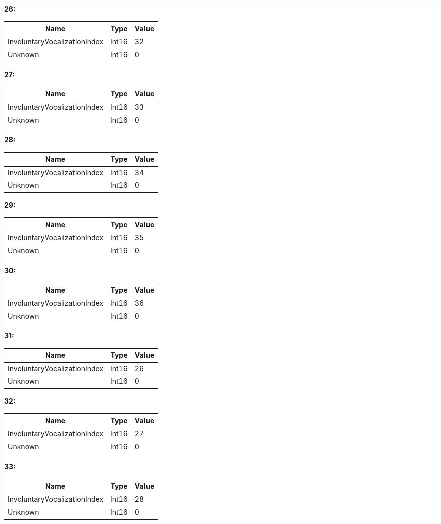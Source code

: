 
**26:**

Name	| Type	| Value
---	|---	|---	|
InvoluntaryVocalizationIndex	|Int16	|32
Unknown	|Int16	|0


**27:**

Name	| Type	| Value
---	|---	|---	|
InvoluntaryVocalizationIndex	|Int16	|33
Unknown	|Int16	|0


**28:**

Name	| Type	| Value
---	|---	|---	|
InvoluntaryVocalizationIndex	|Int16	|34
Unknown	|Int16	|0


**29:**

Name	| Type	| Value
---	|---	|---	|
InvoluntaryVocalizationIndex	|Int16	|35
Unknown	|Int16	|0


**30:**

Name	| Type	| Value
---	|---	|---	|
InvoluntaryVocalizationIndex	|Int16	|36
Unknown	|Int16	|0


**31:**

Name	| Type	| Value
---	|---	|---	|
InvoluntaryVocalizationIndex	|Int16	|26
Unknown	|Int16	|0


**32:**

Name	| Type	| Value
---	|---	|---	|
InvoluntaryVocalizationIndex	|Int16	|27
Unknown	|Int16	|0


**33:**

Name	| Type	| Value
---	|---	|---	|
InvoluntaryVocalizationIndex	|Int16	|28
Unknown	|Int16	|0
